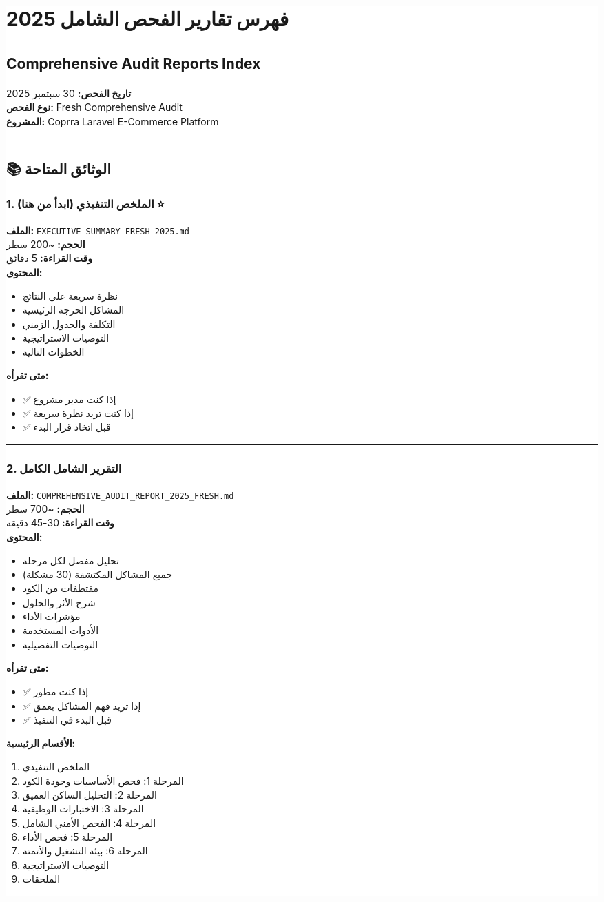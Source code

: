 # فهرس تقارير الفحص الشامل 2025
## Comprehensive Audit Reports Index

**تاريخ الفحص:** 30 سبتمبر 2025  
**نوع الفحص:** Fresh Comprehensive Audit  
**المشروع:** Coprra Laravel E-Commerce Platform

---

## 📚 الوثائق المتاحة

### 1. الملخص التنفيذي (ابدأ من هنا) ⭐
**الملف:** `EXECUTIVE_SUMMARY_FRESH_2025.md`  
**الحجم:** ~200 سطر  
**وقت القراءة:** 5 دقائق  
**المحتوى:**
- نظرة سريعة على النتائج
- المشاكل الحرجة الرئيسية
- التكلفة والجدول الزمني
- التوصيات الاستراتيجية
- الخطوات التالية

**متى تقرأه:**
- ✅ إذا كنت مدير مشروع
- ✅ إذا كنت تريد نظرة سريعة
- ✅ قبل اتخاذ قرار البدء

---

### 2. التقرير الشامل الكامل
**الملف:** `COMPREHENSIVE_AUDIT_REPORT_2025_FRESH.md`  
**الحجم:** ~700 سطر  
**وقت القراءة:** 30-45 دقيقة  
**المحتوى:**
- تحليل مفصل لكل مرحلة
- جميع المشاكل المكتشفة (30 مشكلة)
- مقتطفات من الكود
- شرح الأثر والحلول
- مؤشرات الأداء
- الأدوات المستخدمة
- التوصيات التفصيلية

**متى تقرأه:**
- ✅ إذا كنت مطور
- ✅ إذا تريد فهم المشاكل بعمق
- ✅ قبل البدء في التنفيذ

**الأقسام الرئيسية:**
1. الملخص التنفيذي
2. المرحلة 1: فحص الأساسيات وجودة الكود
3. المرحلة 2: التحليل الساكن العميق
4. المرحلة 3: الاختبارات الوظيفية
5. المرحلة 4: الفحص الأمني الشامل
6. المرحلة 5: فحص الأداء
7. المرحلة 6: بيئة التشغيل والأتمتة
8. التوصيات الاستراتيجية
9. الملحقات

---